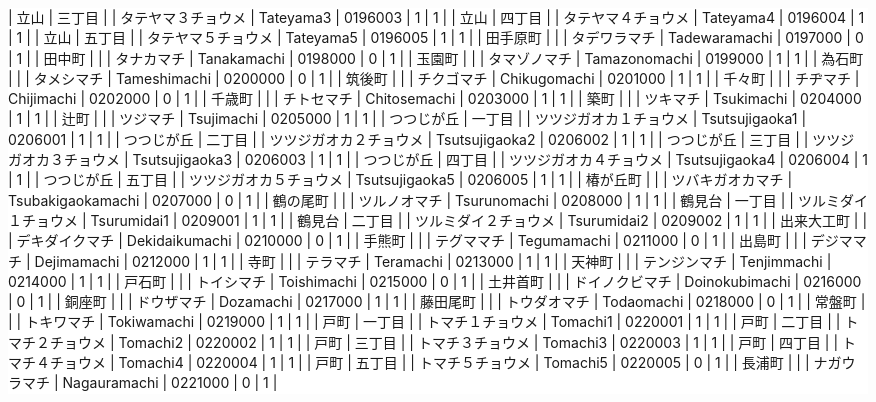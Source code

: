 | 立山 | 三丁目 |  | タテヤマ３チョウメ | Tateyama3 | 0196003 | 1 | 1 |
| 立山 | 四丁目 |  | タテヤマ４チョウメ | Tateyama4 | 0196004 | 1 | 1 |
| 立山 | 五丁目 |  | タテヤマ５チョウメ | Tateyama5 | 0196005 | 1 | 1 |
| 田手原町 |  |  | タデワラマチ | Tadewaramachi | 0197000 | 0 | 1 |
| 田中町 |  |  | タナカマチ | Tanakamachi | 0198000 | 0 | 1 |
| 玉園町 |  |  | タマゾノマチ | Tamazonomachi | 0199000 | 1 | 1 |
| 為石町 |  |  | タメシマチ | Tameshimachi | 0200000 | 0 | 1 |
| 筑後町 |  |  | チクゴマチ | Chikugomachi | 0201000 | 1 | 1 |
| 千々町 |  |  | チヂマチ | Chijimachi | 0202000 | 0 | 1 |
| 千歳町 |  |  | チトセマチ | Chitosemachi | 0203000 | 1 | 1 |
| 築町 |  |  | ツキマチ | Tsukimachi | 0204000 | 1 | 1 |
| 辻町 |  |  | ツジマチ | Tsujimachi | 0205000 | 1 | 1 |
| つつじが丘 | 一丁目 |  | ツツジガオカ１チョウメ | Tsutsujigaoka1 | 0206001 | 1 | 1 |
| つつじが丘 | 二丁目 |  | ツツジガオカ２チョウメ | Tsutsujigaoka2 | 0206002 | 1 | 1 |
| つつじが丘 | 三丁目 |  | ツツジガオカ３チョウメ | Tsutsujigaoka3 | 0206003 | 1 | 1 |
| つつじが丘 | 四丁目 |  | ツツジガオカ４チョウメ | Tsutsujigaoka4 | 0206004 | 1 | 1 |
| つつじが丘 | 五丁目 |  | ツツジガオカ５チョウメ | Tsutsujigaoka5 | 0206005 | 1 | 1 |
| 椿が丘町 |  |  | ツバキガオカマチ | Tsubakigaokamachi | 0207000 | 0 | 1 |
| 鶴の尾町 |  |  | ツルノオマチ | Tsurunomachi | 0208000 | 1 | 1 |
| 鶴見台 | 一丁目 |  | ツルミダイ１チョウメ | Tsurumidai1 | 0209001 | 1 | 1 |
| 鶴見台 | 二丁目 |  | ツルミダイ２チョウメ | Tsurumidai2 | 0209002 | 1 | 1 |
| 出来大工町 |  |  | デキダイクマチ | Dekidaikumachi | 0210000 | 0 | 1 |
| 手熊町 |  |  | テグママチ | Tegumamachi | 0211000 | 0 | 1 |
| 出島町 |  |  | デジママチ | Dejimamachi | 0212000 | 1 | 1 |
| 寺町 |  |  | テラマチ | Teramachi | 0213000 | 1 | 1 |
| 天神町 |  |  | テンジンマチ | Tenjimmachi | 0214000 | 1 | 1 |
| 戸石町 |  |  | トイシマチ | Toishimachi | 0215000 | 0 | 1 |
| 土井首町 |  |  | ドイノクビマチ | Doinokubimachi | 0216000 | 0 | 1 |
| 銅座町 |  |  | ドウザマチ | Dozamachi | 0217000 | 1 | 1 |
| 藤田尾町 |  |  | トウダオマチ | Todaomachi | 0218000 | 0 | 1 |
| 常盤町 |  |  | トキワマチ | Tokiwamachi | 0219000 | 1 | 1 |
| 戸町 | 一丁目 |  | トマチ１チョウメ | Tomachi1 | 0220001 | 1 | 1 |
| 戸町 | 二丁目 |  | トマチ２チョウメ | Tomachi2 | 0220002 | 1 | 1 |
| 戸町 | 三丁目 |  | トマチ３チョウメ | Tomachi3 | 0220003 | 1 | 1 |
| 戸町 | 四丁目 |  | トマチ４チョウメ | Tomachi4 | 0220004 | 1 | 1 |
| 戸町 | 五丁目 |  | トマチ５チョウメ | Tomachi5 | 0220005 | 0 | 1 |
| 長浦町 |  |  | ナガウラマチ | Nagauramachi | 0221000 | 0 | 1 |